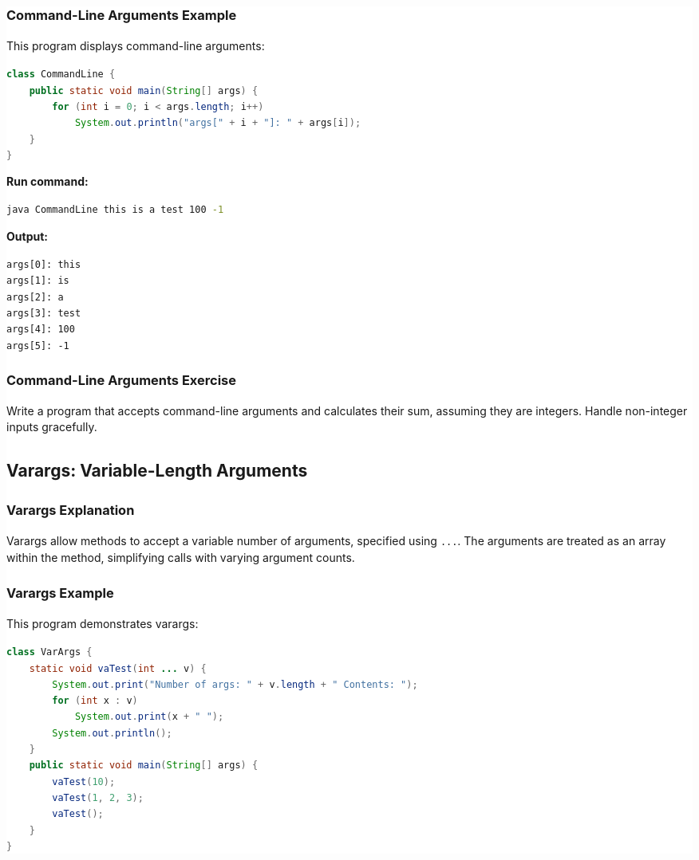 ### Command-Line Arguments Example
This program displays command-line arguments:

```java
class CommandLine {
    public static void main(String[] args) {
        for (int i = 0; i < args.length; i++)
            System.out.println("args[" + i + "]: " + args[i]);
    }
}
```

**Run command:**
```bash
java CommandLine this is a test 100 -1
```

**Output:**
```
args[0]: this
args[1]: is
args[2]: a
args[3]: test
args[4]: 100
args[5]: -1
```

### Command-Line Arguments Exercise
Write a program that accepts command-line arguments and calculates their sum, assuming they are integers. Handle non-integer inputs gracefully.

## Varargs: Variable-Length Arguments
### Varargs Explanation
Varargs allow methods to accept a variable number of arguments, specified using `...`. The arguments are treated as an array within the method, simplifying calls with varying argument counts.

### Varargs Example
This program demonstrates varargs:

```java
class VarArgs {
    static void vaTest(int ... v) {
        System.out.print("Number of args: " + v.length + " Contents: ");
        for (int x : v)
            System.out.print(x + " ");
        System.out.println();
    }
    public static void main(String[] args) {
        vaTest(10);
        vaTest(1, 2, 3);
        vaTest();
    }
}
```
